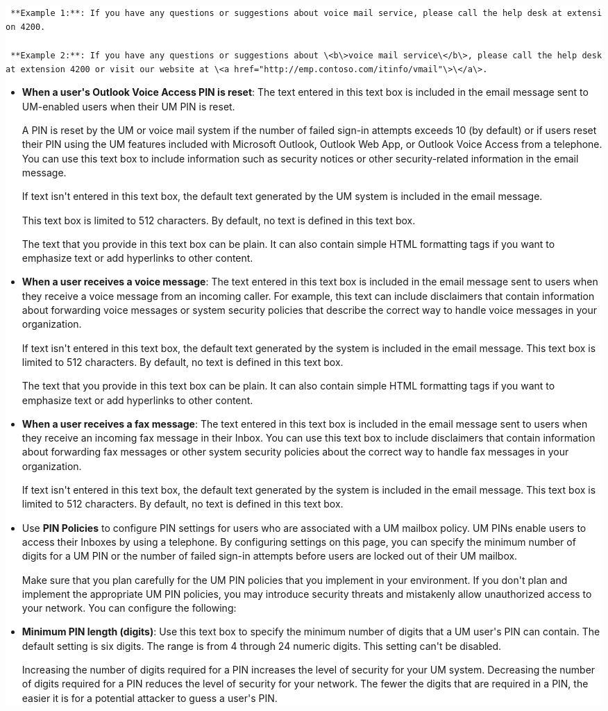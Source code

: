      **Example 1:**: If you have any questions or suggestions about voice mail service, please call the help desk at extension 4200.

     **Example 2:**: If you have any questions or suggestions about \<b\>voice mail service\</b\>, please call the help desk at extension 4200 or visit our website at \<a href="http://emp.contoso.com/itinfo/vmail"\>\</a\>.

   - **When a user's Outlook Voice Access PIN is reset**: The text entered in this text box is included in the email message sent to UM-enabled users when their UM PIN is reset.

     A PIN is reset by the UM or voice mail system if the number of failed sign-in attempts exceeds 10 (by default) or if users reset their PIN using the UM features included with Microsoft Outlook, Outlook Web App, or Outlook Voice Access from a telephone. You can use this text box to include information such as security notices or other security-related information in the email message.

     If text isn't entered in this text box, the default text generated by the UM system is included in the email message.

     This text box is limited to 512 characters. By default, no text is defined in this text box.

     The text that you provide in this text box can be plain. It can also contain simple HTML formatting tags if you want to emphasize text or add hyperlinks to other content.

   - **When a user receives a voice message**: The text entered in this text box is included in the email message sent to users when they receive a voice message from an incoming caller. For example, this text can include disclaimers that contain information about forwarding voice messages or system security policies that describe the correct way to handle voice messages in your organization.

     If text isn't entered in this text box, the default text generated by the system is included in the email message. This text box is limited to 512 characters. By default, no text is defined in this text box.

     The text that you provide in this text box can be plain. It can also contain simple HTML formatting tags if you want to emphasize text or add hyperlinks to other content.

   - **When a user receives a fax message**: The text entered in this text box is included in the email message sent to users when they receive an incoming fax message in their Inbox. You can use this text box to include disclaimers that contain information about forwarding fax messages or other system security policies about the correct way to handle fax messages in your organization.

     If text isn't entered in this text box, the default text generated by the system is included in the email message. This text box is limited to 512 characters. By default, no text is defined in this text box.

   - Use **PIN Policies** to configure PIN settings for users who are associated with a UM mailbox policy. UM PINs enable users to access their Inboxes by using a telephone. By configuring settings on this page, you can specify the minimum number of digits for a UM PIN or the number of failed sign-in attempts before users are locked out of their UM mailbox.

     Make sure that you plan carefully for the UM PIN policies that you implement in your environment. If you don't plan and implement the appropriate UM PIN policies, you may introduce security threats and mistakenly allow unauthorized access to your network. You can configure the following:

   - **Minimum PIN length (digits)**: Use this text box to specify the minimum number of digits that a UM user's PIN can contain. The default setting is six digits. The range is from 4 through 24 numeric digits. This setting can't be disabled.

     Increasing the number of digits required for a PIN increases the level of security for your UM system. Decreasing the number of digits required for a PIN reduces the level of security for your network. The fewer the digits that are required in a PIN, the easier it is for a potential attacker to guess a user's PIN.
